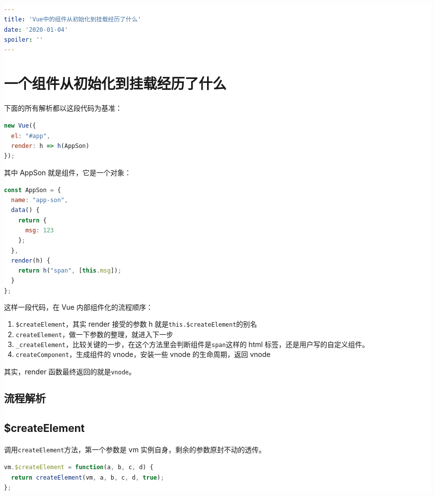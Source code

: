 ```yaml
---
title: 'Vue中的组件从初始化到挂载经历了什么'
date: '2020-01-04'
spoiler: ''
---
```


# 一个组件从初始化到挂载经历了什么

下面的所有解析都以这段代码为基准：

```js
new Vue({
  el: "#app",
  render: h => h(AppSon)
});
```

其中 AppSon 就是组件，它是一个对象：

```js
const AppSon = {
  name: "app-son",
  data() {
    return {
      msg: 123
    };
  },
  render(h) {
    return h("span", [this.msg]);
  }
};
```

这样一段代码，在 Vue 内部组件化的流程顺序：

1. `$createElement`，其实 render 接受的参数 h 就是`this.$createElement`的别名
2. `createElement`，做一下参数的整理，就进入下一步
3. `_createElement`，比较关键的一步，在这个方法里会判断组件是`span`这样的 html 标签，还是用户写的自定义组件。
4. `createComponent`，生成组件的 vnode，安装一些 vnode 的生命周期，返回 vnode

其实，render 函数最终返回的就是`vnode`。

## 流程解析

## \$createElement

调用`createElement`方法，第一个参数是 vm 实例自身，剩余的参数原封不动的透传。

```js
vm.$createElement = function(a, b, c, d) {
  return createElement(vm, a, b, c, d, true);
};
```
